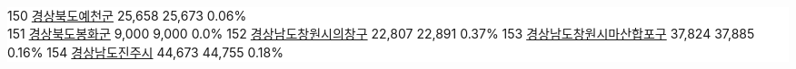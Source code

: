   <tr class="item">
    <td>150</td>
    <td><a href="/apt/경상북도예천군">경상북도예천군</a></td>
    <td>25,658</td>
    <td>25,673</td>
    <td>0.06%</td>
  </tr>

  <tr>
    <td colspan="5">
      <script async src="https://pagead2.googlesyndication.com/pagead/js/adsbygoogle.js?client=ca-pub-3485438051770037"
          crossorigin="anonymous"></script>
      <ins class="adsbygoogle"
          style="display:block; text-align:center;"
          data-ad-layout="in-article"
          data-ad-format="fluid"
          data-ad-client="ca-pub-3485438051770037"
          data-ad-slot="2046582130"></ins>
      <script>
          (adsbygoogle = window.adsbygoogle || []).push({});
      </script>
    </td>
  </tr>            
            
  <tr class="item">
    <td>151</td>
    <td><a href="/apt/경상북도봉화군">경상북도봉화군</a></td>
    <td>9,000</td>
    <td>9,000</td>
    <td>0.0%</td>
  </tr>

  <tr class="item">
    <td>152</td>
    <td><a href="/apt/경상남도창원시의창구">경상남도창원시의창구</a></td>
    <td>22,807</td>
    <td>22,891</td>
    <td>0.37%</td>
  </tr>

  <tr class="item">
    <td>153</td>
    <td><a href="/apt/경상남도창원시마산합포구">경상남도창원시마산합포구</a></td>
    <td>37,824</td>
    <td>37,885</td>
    <td>0.16%</td>
  </tr>

  <tr class="item">
    <td>154</td>
    <td><a href="/apt/경상남도진주시">경상남도진주시</a></td>
    <td>44,673</td>
    <td>44,755</td>
    <td>0.18%</td>
  </tr>
